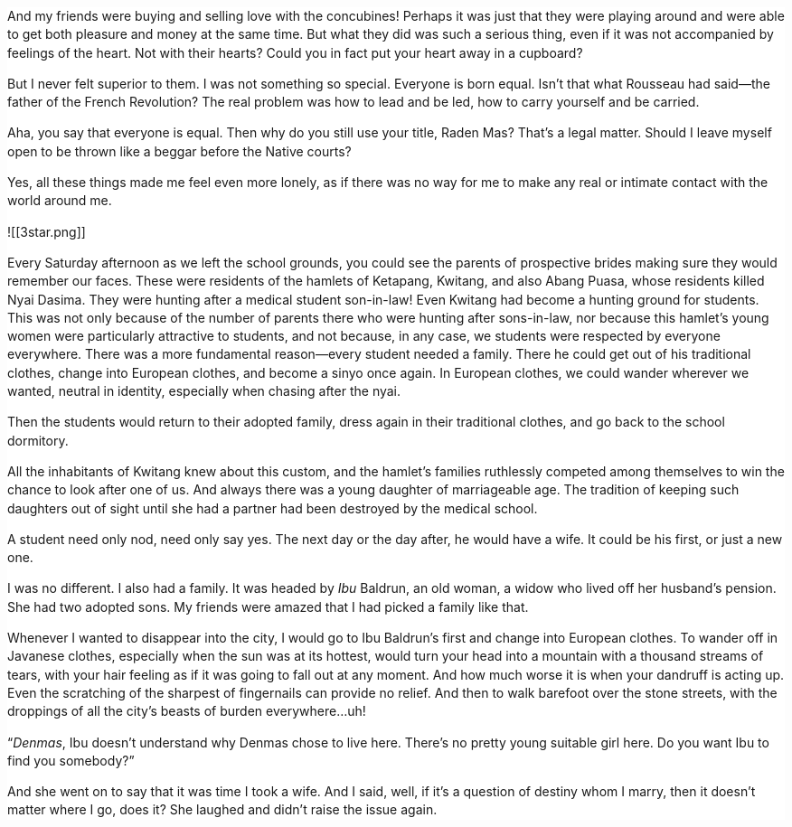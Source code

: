 And my friends were buying and selling love with the concubines! Perhaps it was just that they were playing around and were able to get both pleasure and money at the same time. But what they did was such a serious thing, even if it was not accompanied by feelings of the heart. Not with their hearts? Could you in fact put your heart away in a cupboard?

But I never felt superior to them. I was not something so special. Everyone is born equal. Isn’t that what Rousseau had said—the father of the French Revolution? The real problem was how to lead and be led, how to carry yourself and be carried.

Aha, you say that everyone is equal. Then why do you still use your title, Raden Mas? That’s a legal matter. Should I leave myself open to be thrown like a beggar before the Native courts?

Yes, all these things made me feel even more lonely, as if there was no way for me to make any real or intimate contact with the world around me.

![[3star.png]]

Every Saturday afternoon as we left the school grounds, you could see the parents of prospective brides making sure they would remember our faces. These were residents of the hamlets of Ketapang, Kwitang, and also Abang Puasa, whose residents killed Nyai Dasima. They were hunting after a medical student son-in-law! Even Kwitang had become a hunting ground for students. This was not only because of the number of parents there who were hunting after sons-in-law, nor because this hamlet’s young women were particularly attractive to students, and not because, in any case, we students were respected by everyone everywhere. There was a more fundamental reason—every student needed a family. There he could get out of his traditional clothes, change into European clothes, and become a sinyo once again. In European clothes, we could wander wherever we wanted, neutral in identity, especially when chasing after the nyai.

Then the students would return to their adopted family, dress again in their traditional clothes, and go back to the school dormitory.

All the inhabitants of Kwitang knew about this custom, and the hamlet’s families ruthlessly competed among themselves to win the chance to look after one of us. And always there was a young daughter of marriageable age. The tradition of keeping such daughters out of sight until she had a partner had been destroyed by the medical school.

A student need only nod, need only say yes. The next day or the day after, he would have a wife. It could be his first, or just a new one.

I was no different. I also had a family. It was headed by _Ibu_ Baldrun, an old woman, a widow who lived off her husband’s pension. She had two adopted sons. My friends were amazed that I had picked a family like that.

Whenever I wanted to disappear into the city, I would go to Ibu Baldrun’s first and change into European clothes. To wander off in Javanese clothes, especially when the sun was at its hottest, would turn your head into a mountain with a thousand streams of tears, with your hair feeling as if it was going to fall out at any moment. And how much worse it is when your dandruff is acting up. Even the scratching of the sharpest of fingernails can provide no relief. And then to walk barefoot over the stone streets, with the droppings of all the city’s beasts of burden everywhere…uh!

“_Denmas_, Ibu doesn’t understand why Denmas chose to live here. There’s no pretty young suitable girl here. Do you want Ibu to find you somebody?”

And she went on to say that it was time I took a wife. And I said, well, if it’s a question of destiny whom I marry, then it doesn’t matter where I go, does it? She laughed and didn’t raise the issue again.
